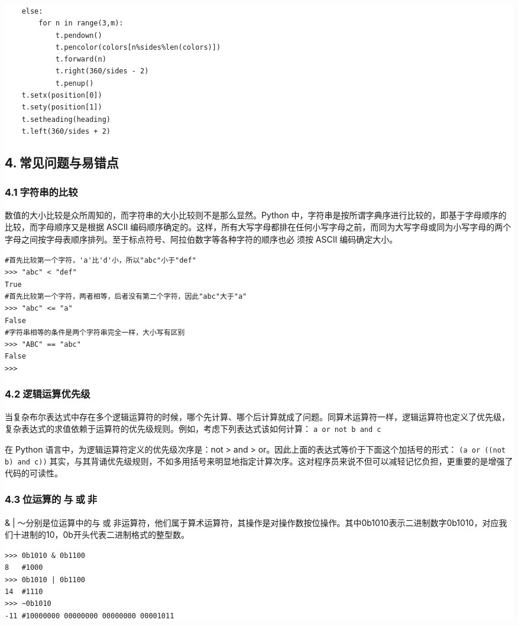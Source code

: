 ```
    else:
        for n in range(3,m):
            t.pendown()
            t.pencolor(colors[n%sides%len(colors)])
            t.forward(n)
            t.right(360/sides - 2)
            t.penup()
    t.setx(position[0])
    t.sety(position[1])
    t.setheading(heading)
    t.left(360/sides + 2)
```

## 4. 常见问题与易错点

### 4.1 字符串的比较

数值的大小比较是众所周知的，而字符串的大小比较则不是那么显然。Python 中，字符串是按所谓字典序进行比较的，即基于字母顺序的比较，而字母顺序又是根据 ASCII 编码顺序确定的。这样，所有大写字母都排在任何小写字母之前，而同为大写字母或同为小写字母的两个字母之间按字母表顺序排列。至于标点符号、阿拉伯数字等各种字符的顺序也必 须按 ASCII 编码确定大小。

```
#首先比较第一个字符，'a'比'd'小，所以"abc"小于"def"
>>> "abc" < "def"
True
#首先比较第一个字符，两者相等，后者没有第二个字符，因此"abc"大于"a"
>>> "abc" <= "a"
False
#字符串相等的条件是两个字符串完全一样，大小写有区别
>>> "ABC" == "abc"
False
>>> 
```

### 4.2 逻辑运算优先级

当复杂布尔表达式中存在多个逻辑运算符的时候，哪个先计算、哪个后计算就成了问题。同算术运算符一样，逻辑运算符也定义了优先级，复杂表达式的求值依赖于运算符的优先级规则。例如，考虑下列表达式该如何计算： ```a or not b and c``` 

在 Python 语言中，为逻辑运算符定义的优先级次序是：not > and > or。因此上面的表达式等价于下面这个加括号的形式： ```(a or ((not b) and c))``` 其实，与其背诵优先级规则，不如多用括号来明显地指定计算次序。这对程序员来说不但可以减轻记忆负担，更重要的是增强了代码的可读性。

### 4.3 位运算的 与 或 非

& \| ～分别是位运算中的与 或 非运算符，他们属于算术运算符，其操作是对操作数按位操作。其中0b1010表示二进制数字0b1010，对应我们十进制的10，0b开头代表二进制格式的整型数。

```
>>> 0b1010 & 0b1100
8   #1000
>>> 0b1010 | 0b1100
14  #1110
>>> ~0b1010
-11 #10000000 00000000 00000000 00001011
```

